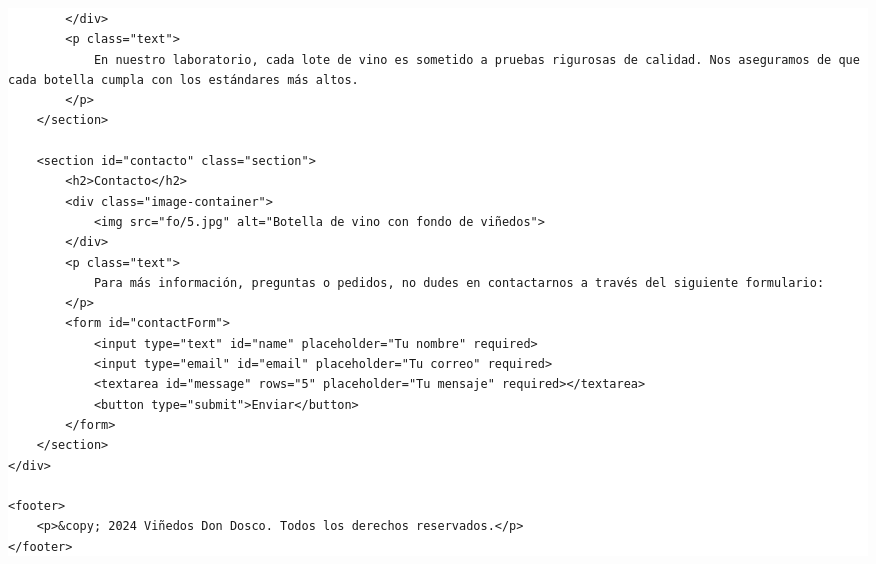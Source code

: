             </div>
            <p class="text">
                En nuestro laboratorio, cada lote de vino es sometido a pruebas rigurosas de calidad. Nos aseguramos de que cada botella cumpla con los estándares más altos.
            </p>
        </section>

        <section id="contacto" class="section">
            <h2>Contacto</h2>
            <div class="image-container">
                <img src="fo/5.jpg" alt="Botella de vino con fondo de viñedos">
            </div>
            <p class="text">
                Para más información, preguntas o pedidos, no dudes en contactarnos a través del siguiente formulario:
            </p>
            <form id="contactForm">
                <input type="text" id="name" placeholder="Tu nombre" required>
                <input type="email" id="email" placeholder="Tu correo" required>
                <textarea id="message" rows="5" placeholder="Tu mensaje" required></textarea>
                <button type="submit">Enviar</button>
            </form>
        </section>
    </div>

    <footer>
        <p>&copy; 2024 Viñedos Don Dosco. Todos los derechos reservados.</p>
    </footer>

